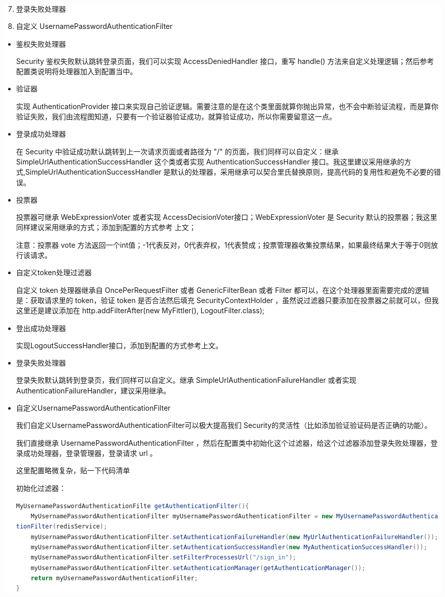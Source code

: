 7. 登录失败处理器

8. 自定义 UsernamePasswordAuthenticationFilter

- 鉴权失败处理器

  Security 鉴权失败默认跳转登录页面，我们可以实现 AccessDeniedHandler 接口，重写 handle() 方法来自定义处理逻辑；然后参考配置类说明将处理器加入到配置当中。

- 验证器

  实现 AuthenticationProvider 接口来实现自己验证逻辑。需要注意的是在这个类里面就算你抛出异常，也不会中断验证流程，而是算你验证失败，我们由流程图知道，只要有一个验证器验证成功，就算验证成功，所以你需要留意这一点。

- 登录成功处理器

  在 Security 中验证成功默认跳转到上一次请求页面或者路径为 "/" 的页面，我们同样可以自定义：继承 SimpleUrlAuthenticationSuccessHandler 这个类或者实现 AuthenticationSuccessHandler 接口。我这里建议采用继承的方式,SimpleUrlAuthenticationSuccessHandler 是默认的处理器，采用继承可以契合里氏替换原则，提高代码的复用性和避免不必要的错误。

- 投票器

  投票器可继承 WebExpressionVoter 或者实现 AccessDecisionVoter接口；WebExpressionVoter 是 Security 默认的投票器；我这里同样建议采用继承的方式；添加到配置的方式参考 上文；

  注意：投票器 vote 方法返回一个int值；-1代表反对，0代表弃权，1代表赞成；投票管理器收集投票结果，如果最终结果大于等于0则放行该请求。

- 自定义token处理过滤器

  自定义 token 处理器继承自 OncePerRequestFilter 或者 GenericFilterBean 或者 Filter 都可以，在这个处理器里面需要完成的逻辑是：获取请求里的 token，验证 token 是否合法然后填充 SecurityContextHolder ，虽然说过滤器只要添加在投票器之前就可以，但我这里还是建议添加在 http.addFilterAfter(new MyFittler(), LogoutFilter.class);

- 登出成功处理器

  实现LogoutSuccessHandler接口，添加到配置的方式参考上文。

- 登录失败处理器

  登录失败默认跳转到登录页，我们同样可以自定义。继承 SimpleUrlAuthenticationFailureHandler 或者实现 AuthenticationFailureHandler，建议采用继承。

- 自定义UsernamePasswordAuthenticationFilter

  我们自定义UsernamePasswordAuthenticationFilter可以极大提高我们 Security的灵活性（比如添加验证验证码是否正确的功能）。

  我们直接继承 UsernamePasswordAuthenticationFilter ，然后在配置类中初始化这个过滤器，给这个过滤器添加登录失败处理器，登录成功处理器，登录管理器，登录请求 url 。

  这里配置略微复杂，贴一下代码清单

  初始化过滤器：

  ```java
  MyUsernamePasswordAuthenticationFilte getAuthenticationFilter(){	
      MyUsernamePasswordAuthenticationFilter myUsernamePasswordAuthenticationFilter = new MyUsernamePasswordAuthenticationFilter(redisService);	
      myUsernamePasswordAuthenticationFilter.setAuthenticationFailureHandler(new MyUrlAuthenticationFailureHandler());	
      myUsernamePasswordAuthenticationFilter.setAuthenticationSuccessHandler(new MyAuthenticationSuccessHandler());	
      myUsernamePasswordAuthenticationFilter.setFilterProcessesUrl("/sign_in");	
      myUsernamePasswordAuthenticationFilter.setAuthenticationManager(getAuthenticationManager());	
      return myUsernamePasswordAuthenticationFilter;	
  }
  ```
